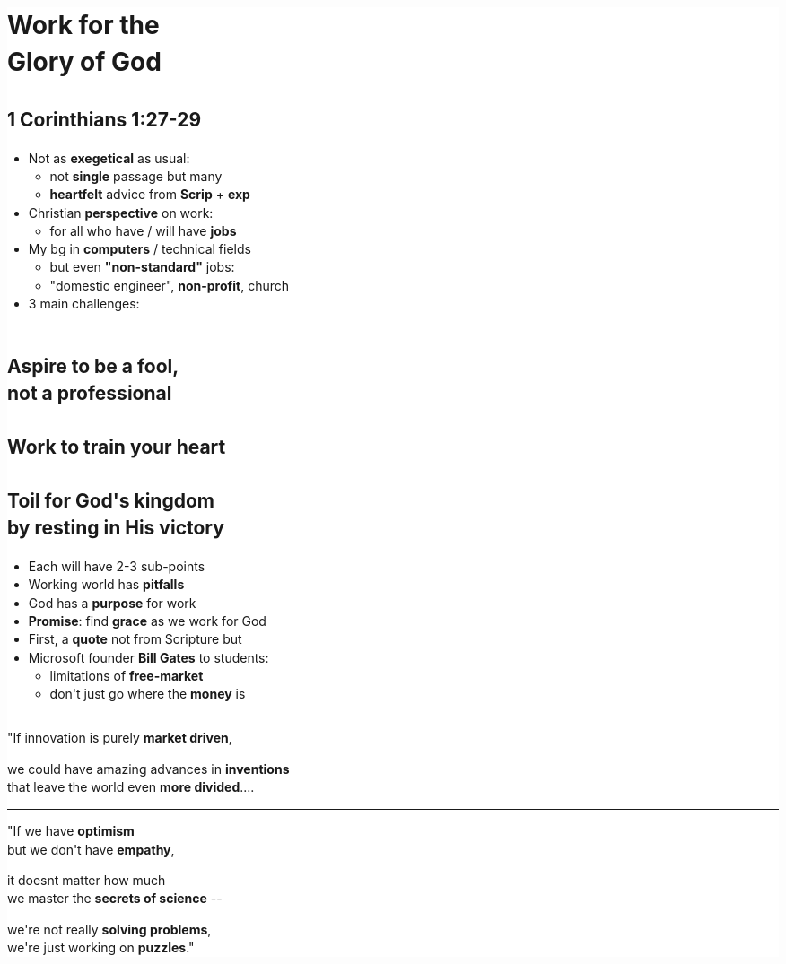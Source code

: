 
# Work for the <br/> Glory of God
## 1 Corinthians 1:27-29

>>>
+ Not as **exegetical** as usual:
  + not **single** passage but many
  + **heartfelt** advice from **Scrip** + **exp**
+ Christian **perspective** on work:
  + for all who have / will have **jobs**
+ My bg in **computers** / technical fields
  + but even **"non-standard"** jobs:
  + "domestic engineer", **non-profit**, church
+ 3 main challenges:

---

## Aspire to be a **fool**, <br/> not a professional

## Work to train your **heart**

## Toil for God's kingdom <br/> by resting in His **victory**

>>>
+ Each will have 2-3 sub-points
+ Working world has **pitfalls**
+ God has a **purpose** for work
+ **Promise**: find **grace** as we work for God
+ First, a **quote** not from Scripture but
+ Microsoft founder **Bill Gates** to students:
  + limitations of **free-market**
  + don't just go where the **money** is

---
"If innovation is purely **market driven**,

we could have amazing advances in **inventions** <br/>
that leave the world even **more divided**....

---
"If we have **optimism** <br/>
but we don't have **empathy**,

it doesnt matter how much <br/>
we master the **secrets of science** --

we're not really **solving problems**, <br/>
we're just working on **puzzles**."
